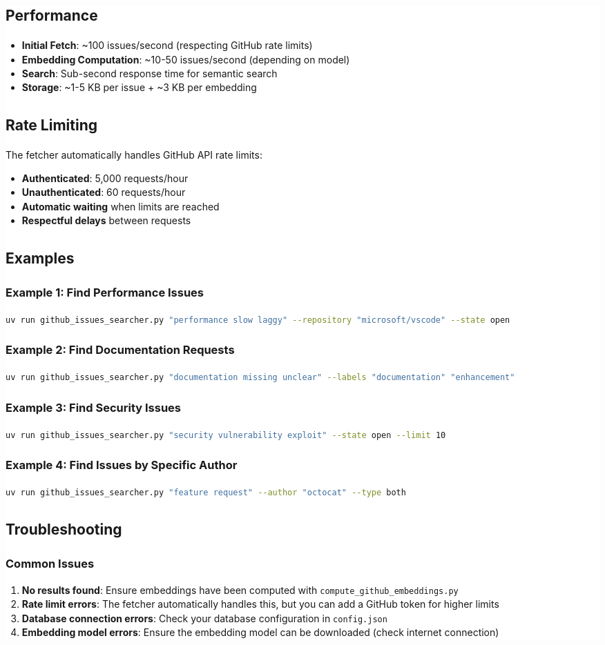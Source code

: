 ## Performance

- **Initial Fetch**: ~100 issues/second (respecting GitHub rate limits)
- **Embedding Computation**: ~10-50 issues/second (depending on model)
- **Search**: Sub-second response time for semantic search
- **Storage**: ~1-5 KB per issue + ~3 KB per embedding

## Rate Limiting

The fetcher automatically handles GitHub API rate limits:
- **Authenticated**: 5,000 requests/hour
- **Unauthenticated**: 60 requests/hour
- **Automatic waiting** when limits are reached
- **Respectful delays** between requests

## Examples

### Example 1: Find Performance Issues

```bash
uv run github_issues_searcher.py "performance slow laggy" --repository "microsoft/vscode" --state open
```

### Example 2: Find Documentation Requests

```bash
uv run github_issues_searcher.py "documentation missing unclear" --labels "documentation" "enhancement"
```

### Example 3: Find Security Issues

```bash
uv run github_issues_searcher.py "security vulnerability exploit" --state open --limit 10
```

### Example 4: Find Issues by Specific Author

```bash
uv run github_issues_searcher.py "feature request" --author "octocat" --type both
```

## Troubleshooting

### Common Issues

1. **No results found**: Ensure embeddings have been computed with `compute_github_embeddings.py`
2. **Rate limit errors**: The fetcher automatically handles this, but you can add a GitHub token for higher limits
3. **Database connection errors**: Check your database configuration in `config.json`
4. **Embedding model errors**: Ensure the embedding model can be downloaded (check internet connection)
